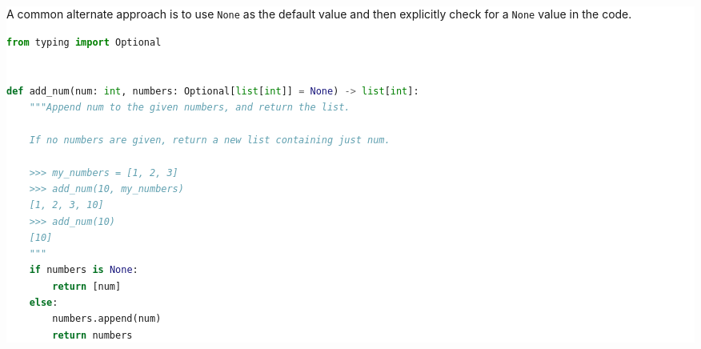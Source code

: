 A common alternate approach is to use `None` as the default value and then explicitly check for a `None` value in the code.

```python
from typing import Optional


def add_num(num: int, numbers: Optional[list[int]] = None) -> list[int]:
    """Append num to the given numbers, and return the list.

    If no numbers are given, return a new list containing just num.

    >>> my_numbers = [1, 2, 3]
    >>> add_num(10, my_numbers)
    [1, 2, 3, 10]
    >>> add_num(10)
    [10]
    """
    if numbers is None:
        return [num]
    else:
        numbers.append(num)
        return numbers
```
